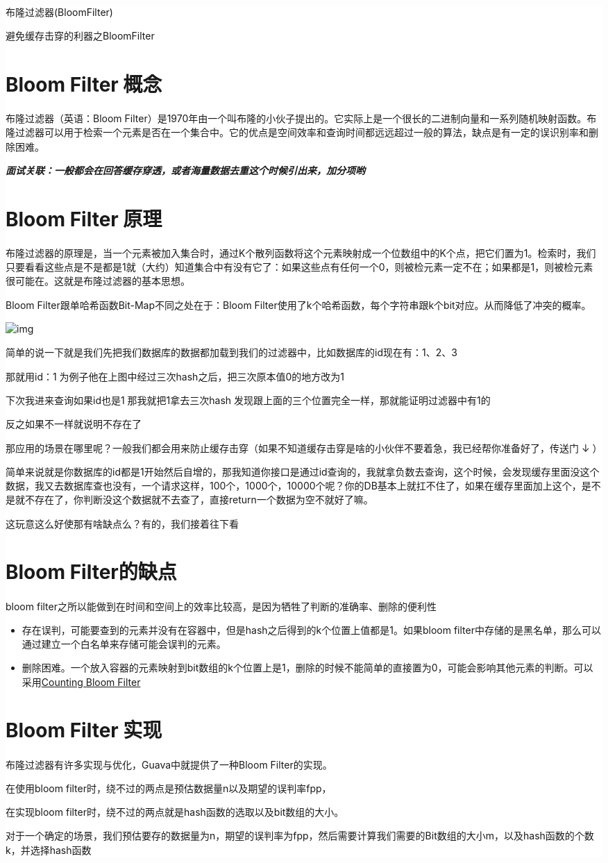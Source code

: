 布隆过滤器(BloomFilter)

避免缓存击穿的利器之BloomFilter

# Bloom Filter 概念

布隆过滤器（英语：Bloom Filter）是1970年由一个叫布隆的小伙子提出的。它实际上是一个很长的二进制向量和一系列随机映射函数。布隆过滤器可以用于检索一个元素是否在一个集合中。它的优点是空间效率和查询时间都远远超过一般的算法，缺点是有一定的误识别率和删除困难。

***面试关联：一般都会在回答缓存穿透，或者海量数据去重这个时候引出来，加分项哟***

# Bloom Filter 原理

 布隆过滤器的原理是，当一个元素被加入集合时，通过K个散列函数将这个元素映射成一个位数组中的K个点，把它们置为1。检索时，我们只要看看这些点是不是都是1就（大约）知道集合中有没有它了：如果这些点有任何一个0，则被检元素一定不在；如果都是1，则被检元素很可能在。这就是布隆过滤器的基本思想。

Bloom Filter跟单哈希函数Bit-Map不同之处在于：Bloom Filter使用了k个哈希函数，每个字符串跟k个bit对应。从而降低了冲突的概率。

 ![img](https://images2018.cnblogs.com/blog/740591/201806/740591-20180623183045586-692673875.jpg)

简单的说一下就是我们先把我们数据库的数据都加载到我们的过滤器中，比如数据库的id现在有：1、2、3

那就用id：1 为例子他在上图中经过三次hash之后，把三次原本值0的地方改为1

下次我进来查询如果id也是1 那我就把1拿去三次hash 发现跟上面的三个位置完全一样，那就能证明过滤器中有1的

反之如果不一样就说明不存在了

那应用的场景在哪里呢？一般我们都会用来防止缓存击穿（如果不知道缓存击穿是啥的小伙伴不要着急，我已经帮你准备好了，传送门 ↓ ）

简单来说就是你数据库的id都是1开始然后自增的，那我知道你接口是通过id查询的，我就拿负数去查询，这个时候，会发现缓存里面没这个数据，我又去数据库查也没有，一个请求这样，100个，1000个，10000个呢？你的DB基本上就扛不住了，如果在缓存里面加上这个，是不是就不存在了，你判断没这个数据就不去查了，直接return一个数据为空不就好了嘛。

这玩意这么好使那有啥缺点么？有的，我们接着往下看

# Bloom Filter的缺点

 

bloom filter之所以能做到在时间和空间上的效率比较高，是因为牺牲了判断的准确率、删除的便利性

- 存在误判，可能要查到的元素并没有在容器中，但是hash之后得到的k个位置上值都是1。如果bloom filter中存储的是黑名单，那么可以通过建立一个白名单来存储可能会误判的元素。

- 删除困难。一个放入容器的元素映射到bit数组的k个位置上是1，删除的时候不能简单的直接置为0，可能会影响其他元素的判断。可以采用[Counting Bloom Filter](http://wiki.corp.qunar.com/confluence/download/attachments/199003276/US9740797.pdf?version=1&modificationDate=1526538500000&api=v2)

# Bloom Filter 实现

布隆过滤器有许多实现与优化，Guava中就提供了一种Bloom Filter的实现。

 在使用bloom filter时，绕不过的两点是预估数据量n以及期望的误判率fpp，

 在实现bloom filter时，绕不过的两点就是hash函数的选取以及bit数组的大小。

 对于一个确定的场景，我们预估要存的数据量为n，期望的误判率为fpp，然后需要计算我们需要的Bit数组的大小m，以及hash函数的个数k，并选择hash函数
